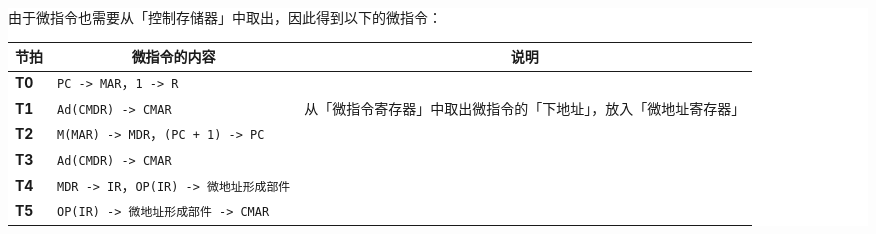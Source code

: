 
由于微指令也需要从「控制存储器」中取出，因此得到以下的微指令：

| **节拍** | **微指令的内容**                        | **说明**                                                         |
| -------- | --------------------------------------- | ---------------------------------------------------------------- |
| **T0**   | `PC -> MAR`，`1 -> R`                   |                                                                  |
| **T1**   | `Ad(CMDR) -> CMAR`                      | 从「微指令寄存器」中取出微指令的「下地址」，放入「微地址寄存器」 |
| **T2**   | `M(MAR) -> MDR`，`(PC + 1) -> PC`       |                                                                  |
| **T3**   | `Ad(CMDR) -> CMAR`                      |                                                                  |
| **T4**   | `MDR -> IR`，`OP(IR) -> 微地址形成部件` |                                                                  |
| **T5**   | `OP(IR) -> 微地址形成部件 -> CMAR`      |                                                                  |



